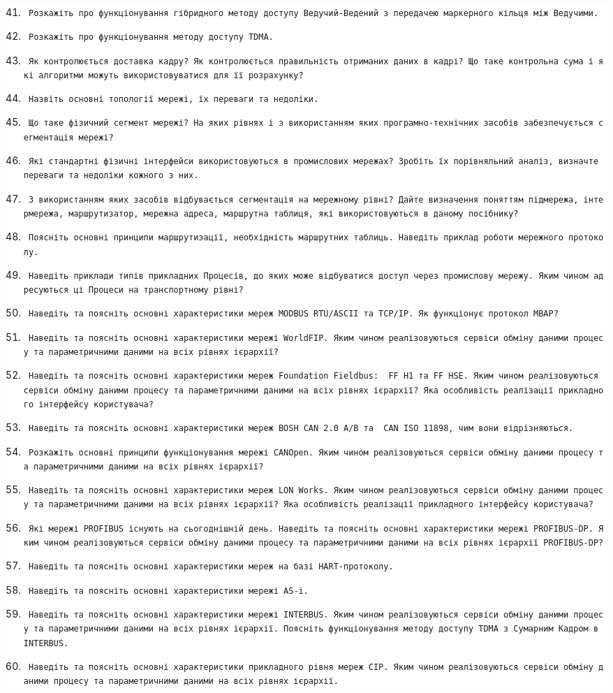 41.      Розкажіть про функціонування гібридного методу доступу Ведучий-Ведений з передачею маркерного кільця між Ведучими.

42.      Розкажіть про функціонування методу доступу TDMA.

43.      Як контролюється доставка кадру? Як контролюється правильність отриманих даних в кадрі? Що таке контрольна сума і які алгоритми можуть використовуватися для її розрахунку?

44.      Назвіть основні топології мережі, їх переваги та недоліки.

45.      Що таке фізичний сегмент мережі? На яких рівнях і з використанням яких програмно-технічних засобів забезпечується сегментація мережі?

46.      Які стандартні фізичні інтерфейси використовуються в промислових мережах? Зробіть їх порівняльний аналіз, визначте переваги та недоліки кожного з них.

47.      З використанням яких засобів відбувається сегментація на мережному рівні? Дайте визначення поняттям підмережа, інтермережа, маршрутизатор, мережна адреса, маршрутна таблиця, які використовуються в даному посібнику?

48.      Поясніть основні принципи маршрутизації, необхідність маршрутних таблиць. Наведіть приклад роботи мережного протоколу. 

49.      Наведіть приклади типів прикладних Процесів, до яких може відбуватися доступ через промислову мережу. Яким чином адресуються ці Процеси на транспортному рівні?

50.      Наведіть та поясніть основні характеристики мереж MODBUS RTU/ASCII та TCP/IP. Як функціонує протокол MBAP?

51.      Наведіть та поясніть основні характеристики мережі WorldFIP. Яким чином реалізовуються сервіси обміну даними процесу та параметричними даними на всіх рівнях ієрархії?

52.      Наведіть та поясніть основні характеристики мереж Foundation Fieldbus:  FF H1 та FF HSE. Яким чином реалізовуються сервіси обміну даними процесу та параметричними даними на всіх рівнях ієрархії? Яка особливість реалізації прикладного інтерфейсу користувача?

53.      Наведіть та поясніть основні характеристики мереж BOSH CAN 2.0 A/B та  CAN ISO 11898, чим вони відрізняються. 

54.      Розкажіть основні принципи функціонування мережі CANOpen. Яким чином реалізовуються сервіси обміну даними процесу та параметричними даними на всіх рівнях ієрархії?

55.      Наведіть та поясніть основні характеристики мереж LON Works. Яким чином реалізовуються сервіси обміну даними процесу та параметричними даними на всіх рівнях ієрархії? Яка особливість реалізації прикладного інтерфейсу користувача?

56.      Які мережі PROFIBUS існують на сьогоднішній день. Наведіть та поясніть основні характеристики мережі PROFIBUS-DP. Яким чином реалізовуються сервіси обміну даними процесу та параметричними даними на всіх рівнях ієрархії PROFIBUS-DP?

57.      Наведіть та поясніть основні характеристики мереж на базі HART-протоколу. 

58.      Наведіть та поясніть основні характеристики мережі AS-i. 

59.      Наведіть та поясніть основні характеристики мережі INTERBUS. Яким чином реалізовуються сервіси обміну даними процесу та параметричними даними на всіх рівнях ієрархії. Поясніть функціонування методу доступу TDMA з Сумарним Кадром в INTERBUS. 

60.      Наведіть та поясніть основні характеристики прикладного рівня мереж CIP. Яким чином реалізовуються сервіси обміну даними процесу та параметричними даними на всіх рівнях ієрархії.
